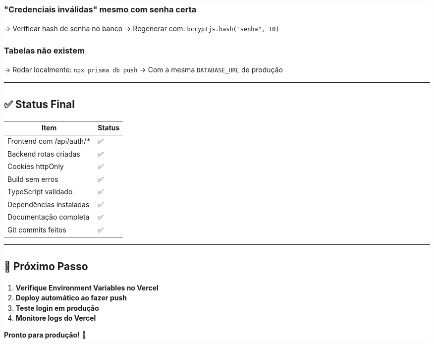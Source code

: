 ### "Credenciais inválidas" mesmo com senha certa
→ Verificar hash de senha no banco
→ Regenerar com: `bcryptjs.hash("senha", 10)`

### Tabelas não existem
→ Rodar localmente: `npx prisma db push`
→ Com a mesma `DATABASE_URL` de produção

---

## ✅ Status Final

| Item | Status |
|------|--------|
| Frontend com /api/auth/* | ✅ |
| Backend rotas criadas | ✅ |
| Cookies httpOnly | ✅ |
| Build sem erros | ✅ |
| TypeScript validado | ✅ |
| Dependências instaladas | ✅ |
| Documentação completa | ✅ |
| Git commits feitos | ✅ |

---

## 🎯 Próximo Passo

1. **Verifique Environment Variables no Vercel**
2. **Deploy automático ao fazer push**
3. **Teste login em produção**
4. **Monitore logs do Vercel**

**Pronto para produção!** 🚀
